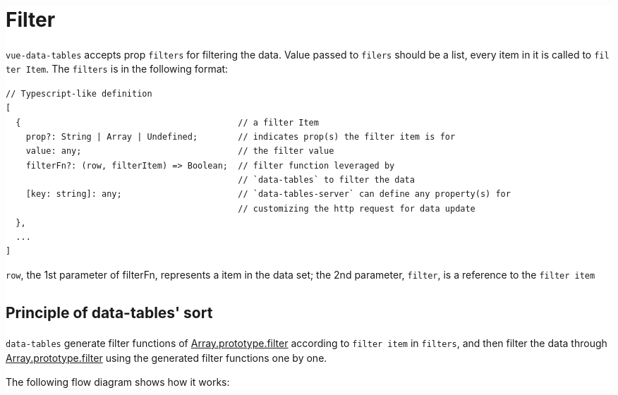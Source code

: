 # Filter

`vue-data-tables` accepts prop `filters` for filtering the data. Value passed to `filers` should be a list, every item in it is called to `filter Item`. The `filters` is in the following format:

```
// Typescript-like definition
[
  {                                           // a filter Item
    prop?: String | Array | Undefined;        // indicates prop(s) the filter item is for
    value: any;                               // the filter value
    filterFn?: (row, filterItem) => Boolean;  // filter function leveraged by
                                              // `data-tables` to filter the data
    [key: string]: any;                       // `data-tables-server` can define any property(s) for
                                              // customizing the http request for data update
  },
  ...
]
```

`row`, the 1st parameter of filterFn, represents a item in the data set; the 2nd parameter, `filter`, is a reference to the `filter item`

## Principle of data-tables' sort

`data-tables` generate filter functions of [Array.prototype.filter](https://developer.mozilla.org/en-US/docs/Web/JavaScript/Reference/Global_Objects/Array/filter) according to `filter item` in `filters`, and then filter the data through [Array.prototype.filter](https://developer.mozilla.org/en-US/docs/Web/JavaScript/Reference/Global_Objects/Array/filter) using the generated filter functions one by one.

The following flow diagram shows how it works: